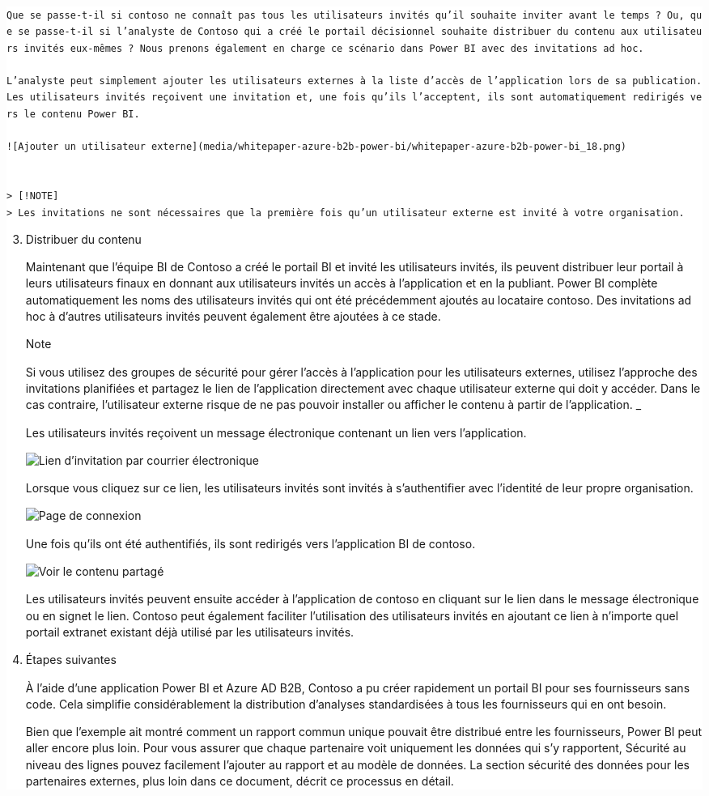     Que se passe-t-il si contoso ne connaît pas tous les utilisateurs invités qu’il souhaite inviter avant le temps ? Ou, que se passe-t-il si l’analyste de Contoso qui a créé le portail décisionnel souhaite distribuer du contenu aux utilisateurs invités eux-mêmes ? Nous prenons également en charge ce scénario dans Power BI avec des invitations ad hoc.

    L’analyste peut simplement ajouter les utilisateurs externes à la liste d’accès de l’application lors de sa publication. Les utilisateurs invités reçoivent une invitation et, une fois qu’ils l’acceptent, ils sont automatiquement redirigés vers le contenu Power BI.

    ![Ajouter un utilisateur externe](media/whitepaper-azure-b2b-power-bi/whitepaper-azure-b2b-power-bi_18.png)


    > [!NOTE]
    > Les invitations ne sont nécessaires que la première fois qu’un utilisateur externe est invité à votre organisation.


3. Distribuer du contenu

    Maintenant que l’équipe BI de Contoso a créé le portail BI et invité les utilisateurs invités, ils peuvent distribuer leur portail à leurs utilisateurs finaux en donnant aux utilisateurs invités un accès à l’application et en la publiant. Power BI complète automatiquement les noms des utilisateurs invités qui ont été précédemment ajoutés au locataire contoso. Des invitations ad hoc à d’autres utilisateurs invités peuvent également être ajoutées à ce stade.

    > [!NOTE]
    > Si vous utilisez des groupes de sécurité pour gérer l’accès à l’application pour les utilisateurs externes, utilisez l’approche des invitations planifiées et partagez le lien de l’application directement avec chaque utilisateur externe qui doit y accéder. Dans le cas contraire, l’utilisateur externe risque de ne pas pouvoir installer ou afficher le contenu à partir de l’application. _

    Les utilisateurs invités reçoivent un message électronique contenant un lien vers l’application.

    ![Lien d’invitation par courrier électronique](media/whitepaper-azure-b2b-power-bi/whitepaper-azure-b2b-power-bi_19.png)


    Lorsque vous cliquez sur ce lien, les utilisateurs invités sont invités à s’authentifier avec l’identité de leur propre organisation.

    ![Page de connexion](media/whitepaper-azure-b2b-power-bi/whitepaper-azure-b2b-power-bi_20.png)


    Une fois qu’ils ont été authentifiés, ils sont redirigés vers l’application BI de contoso.

    ![Voir le contenu partagé](media/whitepaper-azure-b2b-power-bi/whitepaper-azure-b2b-power-bi_21.png)

    Les utilisateurs invités peuvent ensuite accéder à l’application de contoso en cliquant sur le lien dans le message électronique ou en signet le lien. Contoso peut également faciliter l’utilisation des utilisateurs invités en ajoutant ce lien à n’importe quel portail extranet existant déjà utilisé par les utilisateurs invités.

4. Étapes suivantes

    À l’aide d’une application Power BI et Azure AD B2B, Contoso a pu créer rapidement un portail BI pour ses fournisseurs sans code. Cela simplifie considérablement la distribution d’analyses standardisées à tous les fournisseurs qui en ont besoin.

    Bien que l’exemple ait montré comment un rapport commun unique pouvait être distribué entre les fournisseurs, Power BI peut aller encore plus loin. Pour vous assurer que chaque partenaire voit uniquement les données qui s’y rapportent, Sécurité au niveau des lignes pouvez facilement l’ajouter au rapport et au modèle de données. La section sécurité des données pour les partenaires externes, plus loin dans ce document, décrit ce processus en détail.
